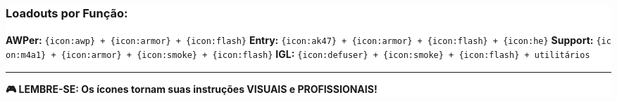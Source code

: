 ### **Loadouts por Função:**
**AWPer:** `{icon:awp} + {icon:armor} + {icon:flash}`
**Entry:** `{icon:ak47} + {icon:armor} + {icon:flash} + {icon:he}`
**Support:** `{icon:m4a1} + {icon:armor} + {icon:smoke} + {icon:flash}`
**IGL:** `{icon:defuser} + {icon:smoke} + {icon:flash} + utilitários`

---

**🎮 LEMBRE-SE: Os ícones tornam suas instruções VISUAIS e PROFISSIONAIS!** 